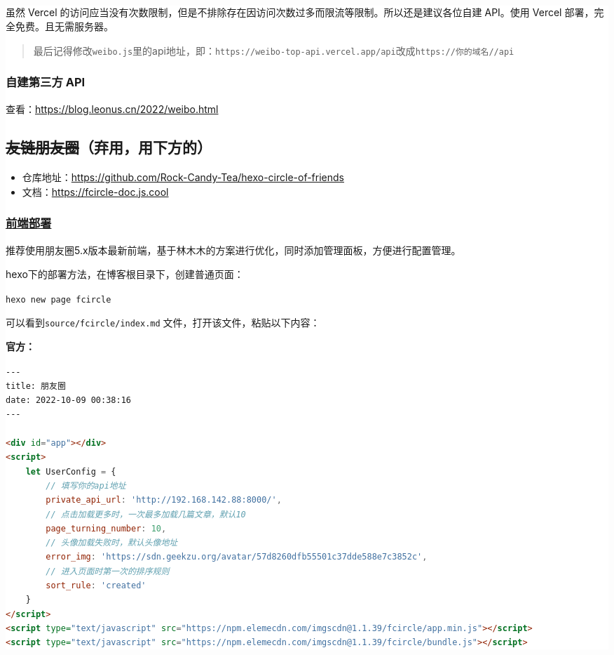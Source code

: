 

虽然 Vercel 的访问应当没有次数限制，但是不排除存在因访问次数过多而限流等限制。所以还是建议各位自建 API。使用 Vercel 部署，完全免费。且无需服务器。

> 最后记得修改`weibo.js`里的api地址，即：`https://weibo-top-api.vercel.app/api`改成`https://你的域名//api`

### 自建第三方 API

查看：https://blog.leonus.cn/2022/weibo.html

## ~~友链朋友圈~~（弃用，用下方的）



+ 仓库地址：https://github.com/Rock-Candy-Tea/hexo-circle-of-friends
+ 文档：https://fcircle-doc.js.cool

### [前端部署](https://fcircle-doc.js.cool/#/frontenddeploy?id=前端部署)

推荐使用朋友圈5.x版本最新前端，基于林木木的方案进行优化，同时添加管理面板，方便进行配置管理。

hexo下的部署方法，在博客根目录下，创建普通页面：

```bash
hexo new page fcircle
```

可以看到`source/fcircle/index.md` 文件，打开该文件，粘贴以下内容：

**官方：**

```html
---
title: 朋友圈
date: 2022-10-09 00:38:16
---

<div id="app"></div>
<script>
    let UserConfig = {
        // 填写你的api地址
        private_api_url: 'http://192.168.142.88:8000/',
        // 点击加载更多时，一次最多加载几篇文章，默认10
        page_turning_number: 10,
        // 头像加载失败时，默认头像地址
        error_img: 'https://sdn.geekzu.org/avatar/57d8260dfb55501c37dde588e7c3852c',
        // 进入页面时第一次的排序规则
        sort_rule: 'created'
    }
</script>
<script type="text/javascript" src="https://npm.elemecdn.com/imgscdn@1.1.39/fcircle/app.min.js"></script>
<script type="text/javascript" src="https://npm.elemecdn.com/imgscdn@1.1.39/fcircle/bundle.js"></script>
```
